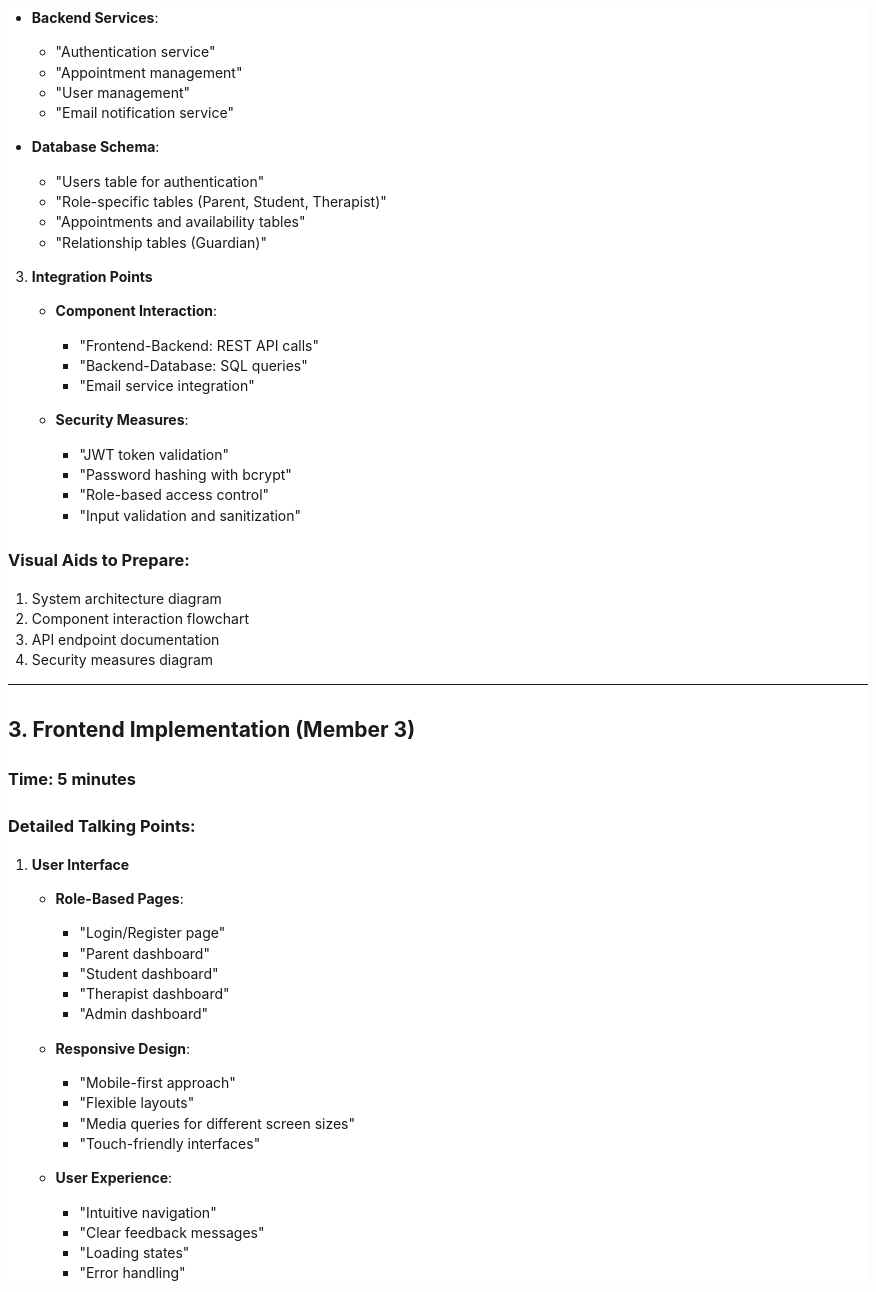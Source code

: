    - **Backend Services**:
     * "Authentication service"
     * "Appointment management"
     * "User management"
     * "Email notification service"

   - **Database Schema**:
     * "Users table for authentication"
     * "Role-specific tables (Parent, Student, Therapist)"
     * "Appointments and availability tables"
     * "Relationship tables (Guardian)"

3. **Integration Points**
   - **Component Interaction**:
     * "Frontend-Backend: REST API calls"
     * "Backend-Database: SQL queries"
     * "Email service integration"

   - **Security Measures**:
     * "JWT token validation"
     * "Password hashing with bcrypt"
     * "Role-based access control"
     * "Input validation and sanitization"

### Visual Aids to Prepare:
1. System architecture diagram
2. Component interaction flowchart
3. API endpoint documentation
4. Security measures diagram

---

## 3. Frontend Implementation (Member 3)
### Time: 5 minutes

### Detailed Talking Points:

1. **User Interface**
   - **Role-Based Pages**:
     * "Login/Register page"
     * "Parent dashboard"
     * "Student dashboard"
     * "Therapist dashboard"
     * "Admin dashboard"

   - **Responsive Design**:
     * "Mobile-first approach"
     * "Flexible layouts"
     * "Media queries for different screen sizes"
     * "Touch-friendly interfaces"

   - **User Experience**:
     * "Intuitive navigation"
     * "Clear feedback messages"
     * "Loading states"
     * "Error handling"
